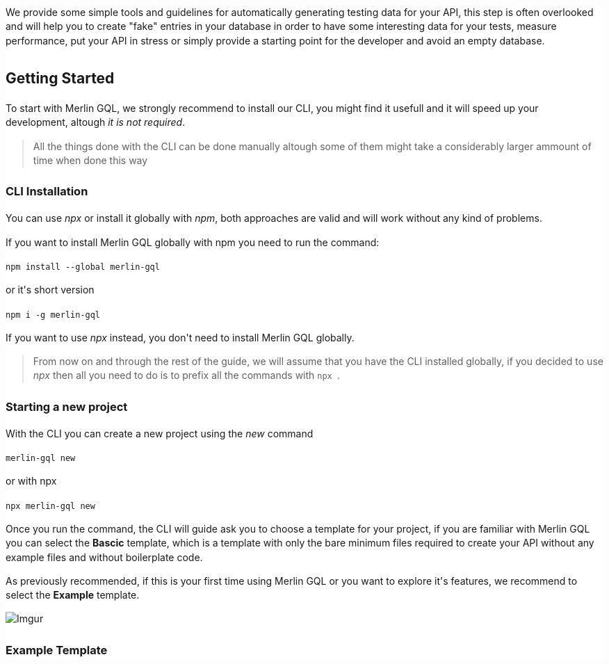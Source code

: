 We provide some simple tools and guidelines for automatically generating testing data for your API, this step is often overlooked and will help you to create "fake" entries in your database in order to have some interesting data for your tests, measure performance, put your API in stress or simply provide a starting point for the developer and avoid an empty database.

## Getting Started

To start with Merlin GQL, we strongly recommend to install our CLI, you might find it usefull and it will speed up your development, altough *it is not required*. 

> All the things done with the CLI can be done manually altough some of them might take a considerably larger ammount of time when done this way

### CLI Installation

You can use *npx* or install it globally with *npm*, both approaches are valid and will work without any kind of problems.

If you want to install Merlin GQL globally with npm you need to run the command:

```
npm install --global merlin-gql
```
or it's short version
```
npm i -g merlin-gql
```

If you want to use *npx* instead, you don't need to install Merlin GQL globally.


>From now on and through the rest of the guide, we will assume that you have the CLI installed globally, if you decided to use *npx* then all you need to do is to prefix all the commands with `npx `.


### Starting a new project
With the CLI you can create a new project using the *new* command

```
merlin-gql new
```
or with npx
```
npx merlin-gql new
```

Once you run the command, the CLI will guide ask you to choose a template for your project, if you are familiar with Merlin GQL you can select the **Bascic** template, which is a template with only the bare minimum files required to create your API without any example files and without boilerplate code. 

As previously recommended, if this is your first time using Merlin GQL or you want to explore it's features, we recommend to select the **Example** template.

![Imgur](https://i.imgur.com/fLOu3ut.png)


### Example Template
